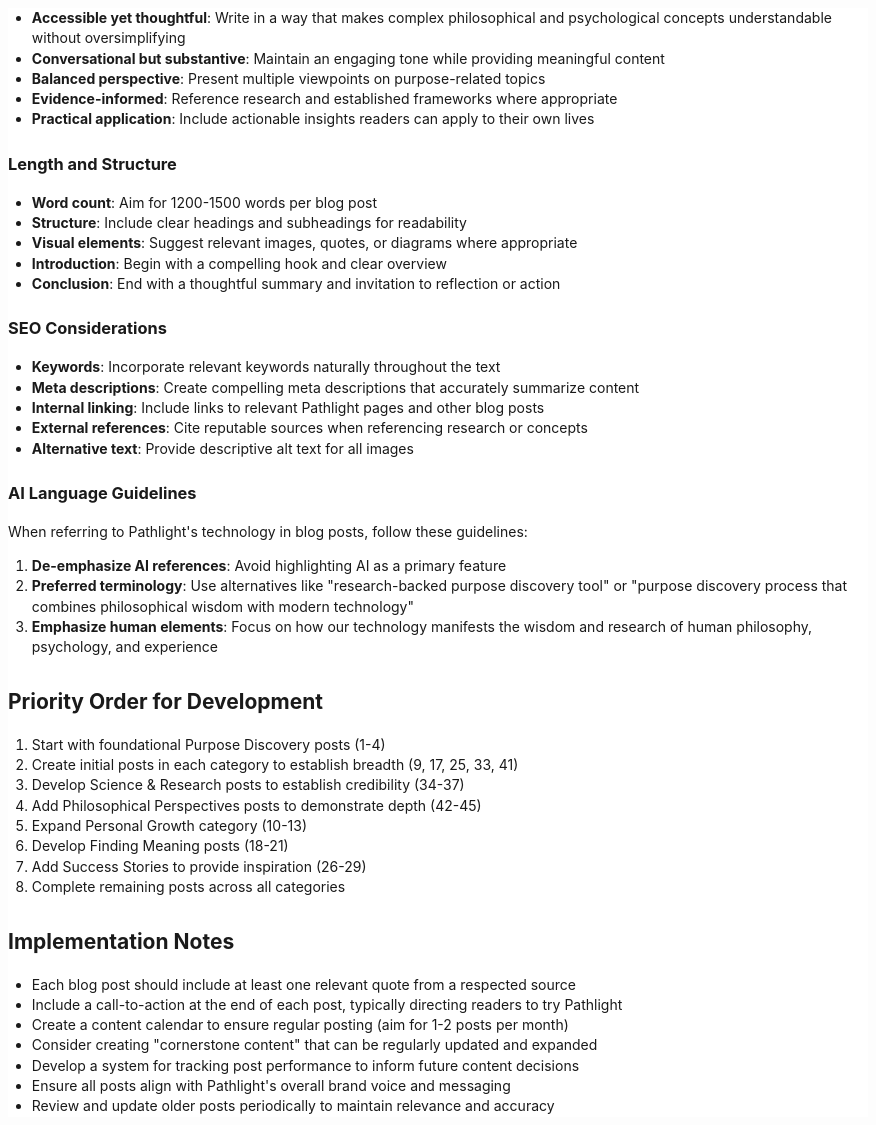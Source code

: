 - **Accessible yet thoughtful**: Write in a way that makes complex philosophical and psychological concepts understandable without oversimplifying
- **Conversational but substantive**: Maintain an engaging tone while providing meaningful content
- **Balanced perspective**: Present multiple viewpoints on purpose-related topics
- **Evidence-informed**: Reference research and established frameworks where appropriate
- **Practical application**: Include actionable insights readers can apply to their own lives

### Length and Structure

- **Word count**: Aim for 1200-1500 words per blog post
- **Structure**: Include clear headings and subheadings for readability
- **Visual elements**: Suggest relevant images, quotes, or diagrams where appropriate
- **Introduction**: Begin with a compelling hook and clear overview
- **Conclusion**: End with a thoughtful summary and invitation to reflection or action

### SEO Considerations

- **Keywords**: Incorporate relevant keywords naturally throughout the text
- **Meta descriptions**: Create compelling meta descriptions that accurately summarize content
- **Internal linking**: Include links to relevant Pathlight pages and other blog posts
- **External references**: Cite reputable sources when referencing research or concepts
- **Alternative text**: Provide descriptive alt text for all images

### AI Language Guidelines

When referring to Pathlight's technology in blog posts, follow these guidelines:

1. **De-emphasize AI references**: Avoid highlighting AI as a primary feature
2. **Preferred terminology**: Use alternatives like "research-backed purpose discovery tool" or "purpose discovery process that combines philosophical wisdom with modern technology"
3. **Emphasize human elements**: Focus on how our technology manifests the wisdom and research of human philosophy, psychology, and experience

## Priority Order for Development

1. Start with foundational Purpose Discovery posts (1-4)
2. Create initial posts in each category to establish breadth (9, 17, 25, 33, 41)
3. Develop Science & Research posts to establish credibility (34-37)
4. Add Philosophical Perspectives posts to demonstrate depth (42-45)
5. Expand Personal Growth category (10-13)
6. Develop Finding Meaning posts (18-21)
7. Add Success Stories to provide inspiration (26-29)
8. Complete remaining posts across all categories

## Implementation Notes

- Each blog post should include at least one relevant quote from a respected source
- Include a call-to-action at the end of each post, typically directing readers to try Pathlight
- Create a content calendar to ensure regular posting (aim for 1-2 posts per month)
- Consider creating "cornerstone content" that can be regularly updated and expanded
- Develop a system for tracking post performance to inform future content decisions
- Ensure all posts align with Pathlight's overall brand voice and messaging
- Review and update older posts periodically to maintain relevance and accuracy
